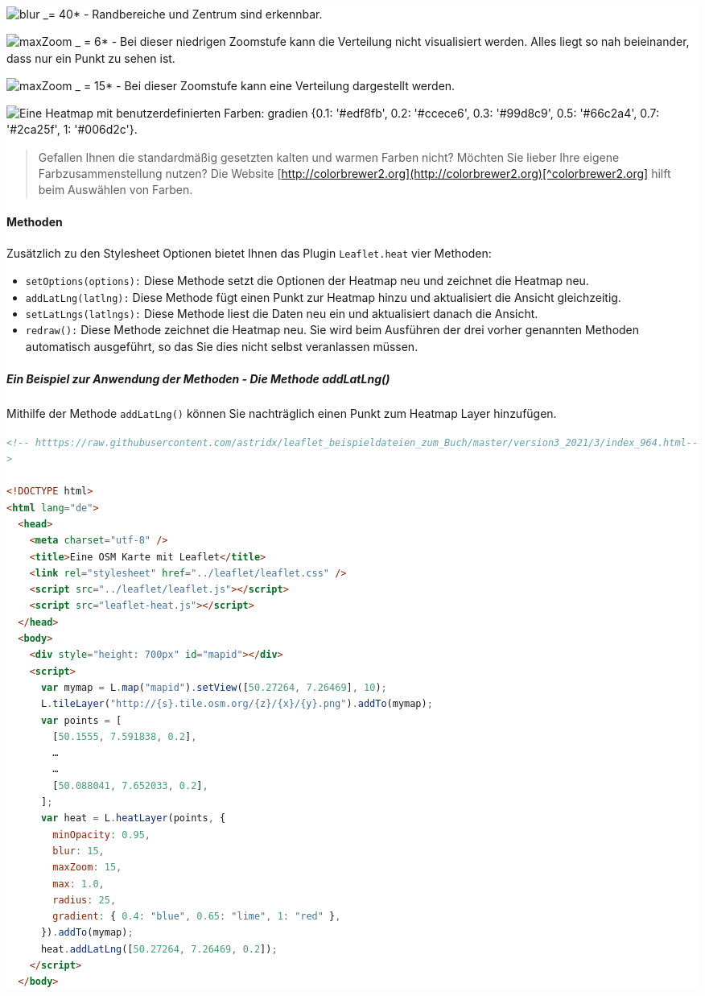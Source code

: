 ![`blur` _= 40* - Randbereiche und Zentrum sind erkennbar.](/images/980b.png)

![`maxZoom` _ = 6* - Bei dieser niedrigen Zoomstufe kann die Verteilung nicht visualisiert werden. Alles liegt so nah beieinander, dass nur ein Punkt zu sehen ist.](/images/980c.png)

![`maxZoom` _ = 15* - Bei dieser Zoomstufe kann eine Verteilung dargestellt werden.](/images/980d.png)

![Eine Heatmap mit benutzerdefinierten Farben: `gradien {0.1: '#edf8fb', 0.2: '#ccece6', 0.3: '#99d8c9',` `0.5: '#66c2a4', 0.7: '#2ca25f', 1: '#006d2c'}`.](/images/980e.png)

> Gefallen Ihnen die standardmäßig gesetzten kalten und warmen Farben nicht? Möchten Sie lieber Ihre eigene Farbzusammenstellung nutzen? Die Website [http://colorbrewer2.org](http://colorbrewer2.org)[^colorbrewer2.org] hilft beim Auswählen von Farben.

#### Methoden

Zusätzlich zu den Stylesheet Optionen bietet Ihnen das Plugin `Leaflet.heat` vier Methoden:

- `setOptions(options):` Diese Methode setzt die Optionen der Heatmap neu und zeichnet die Heatmap neu.
- `addLatLng(latlng):` Diese Methode fügt einen Punkt zur Heatmap hinzu und aktualisiert die Ansicht gleichzeitig.
- `setLatLngs(latlngs):` Diese Methode liest die Daten neu ein und aktualisiert danach die Ansicht.
- `redraw():` Diese Methode zeichnet die Heatmap neu. Sie wird beim Ausführen der drei vorher genannten Methoden automatisch ausgeführt, so das Sie dies nicht selbst veranlassen müssen.

##### Ein Beispiel zur Anwendung der Methoden - Die Methode addLatLng()

Mithilfe der Methode `addLatLng()` können Sie nachträglich einen Punkt zum Heatmap Layer hinzufügen.

```html {numberLines: -1}
<!-- htttps://raw.githubusercontent.com/astridx/leaflet_beispieldateien_zum_Buch/master/version3_2021/3/index_964.html-->

<!DOCTYPE html>
<html lang="de">
  <head>
    <meta charset="utf-8" />
    <title>Eine OSM Karte mit Leaflet</title>
    <link rel="stylesheet" href="../leaflet/leaflet.css" />
    <script src="../leaflet/leaflet.js"></script>
    <script src="leaflet-heat.js"></script>
  </head>
  <body>
    <div style="height: 700px" id="mapid"></div>
    <script>
      var mymap = L.map("mapid").setView([50.27264, 7.26469], 10);
      L.tileLayer("http://{s}.tile.osm.org/{z}/{x}/{y}.png").addTo(mymap);
      var points = [
        [50.1555, 7.591838, 0.2],
        …
        …
        [50.088041, 7.652033, 0.2],
      ];
      var heat = L.heatLayer(points, {
        minOpacity: 0.95,
        blur: 15,
        maxZoom: 15,
        max: 1.0,
        radius: 25,
        gradient: { 0.4: "blue", 0.65: "lime", 1: "red" },
      }).addTo(mymap);
      heat.addLatLng([50.27264, 7.26469, 0.2]);
    </script>
  </body>
```